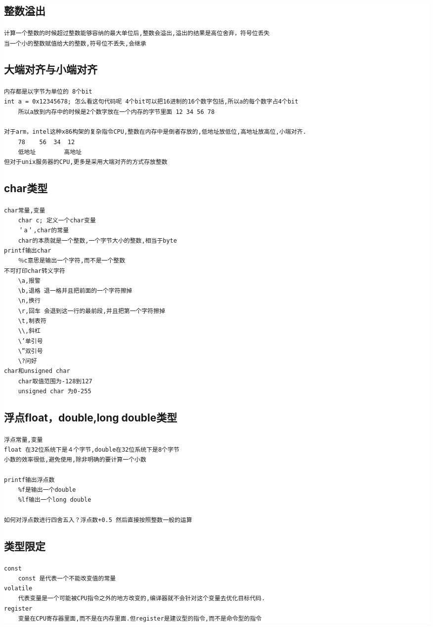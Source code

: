 ## 整数溢出
    计算一个整数的时候超过整数能够容纳的最大单位后,整数会溢出,溢出的结果是高位舍弃，符号位丢失
    当一个小的整数赋值给大的整数,符号位不丢失,会继承

## 大端对齐与小端对齐
    内存都是以字节为单位的 8个bit
    int a = 0x12345678; 怎么看这句代码呢 4个bit可以把16进制的16个数字包括,所以a的每个数字占4个bit
        所以a放到内存中的时候是2个数字放在一个内存的字节里面 12 34 56 78
        
    对于arm，intel这种x86构架的复杂指令CPU,整数在内存中是倒者存放的,低地址放低位,高地址放高位,小端对齐.
        78    56  34  12
        低地址        高地址
    但对于unix服务器的CPU,更多是采用大端对齐的方式存放整数

## char类型
    char常量,变量 
        char c; 定义一个char变量
        ＇a＇,char的常量
        char的本质就是一个整数,一个字节大小的整数,相当于byte
    printf输出char
        ％c意思是输出一个字符,而不是一个整数
    不可打印char转义字符
        \a,报警
        \b,退格 退一格并且把前面的一个字符擦掉
        \n,换行 
        \r,回车 会退到这一行的最前段,并且把第一个字符擦掉
        \t,制表符
        \\,斜杠
        \’单引号
        \”双引号
        \?问好
    char和unsigned char
        char取值范围为-128到127
        unsigned char 为0-255

## 浮点float，double,long double类型
    浮点常量,变量
    float 在32位系统下是４个字节,double在32位系统下是8个字节
    小数的效率很低,避免使用,除非明确的要计算一个小数
    
    printf输出浮点数
        %f是输出一个double
        %lf输出一个long double
    
    如何对浮点数进行四舍五入？浮点数+0.5 然后直接按照整数一般的运算

## 类型限定
    const
        const 是代表一个不能改变值的常量
    volatile
        代表变量是一个可能被CPU指令之外的地方改变的,编译器就不会针对这个变量去优化目标代码.
    register
        变量在CPU寄存器里面,而不是在内存里面.但register是建议型的指令,而不是命令型的指令
